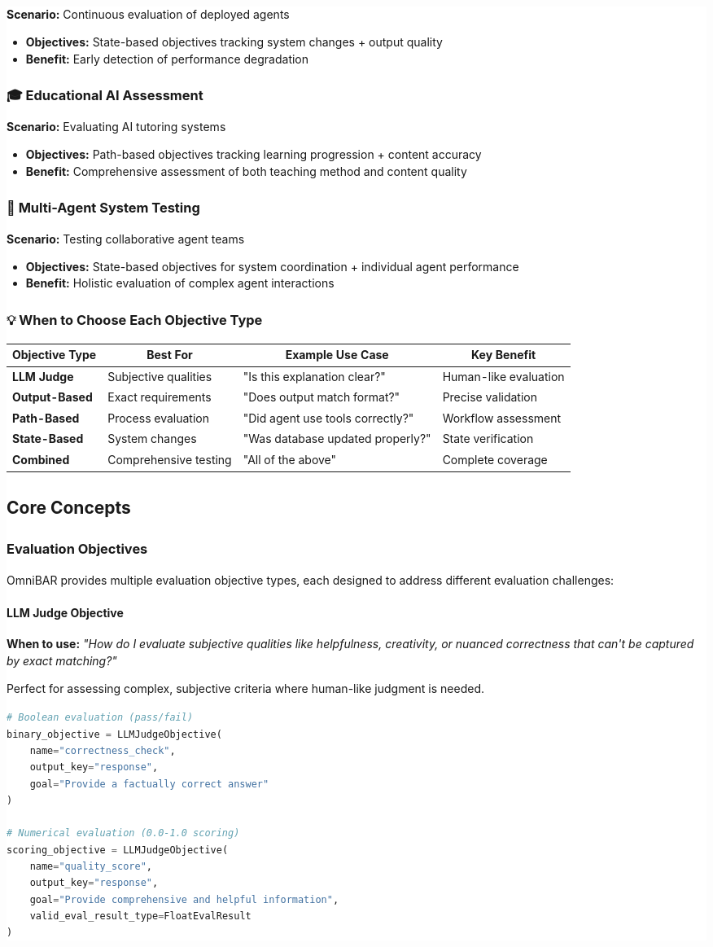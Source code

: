 **Scenario:** Continuous evaluation of deployed agents

- **Objectives:** State-based objectives tracking system changes + output quality
- **Benefit:** Early detection of performance degradation

### 🎓 **Educational AI Assessment**

**Scenario:** Evaluating AI tutoring systems

- **Objectives:** Path-based objectives tracking learning progression + content accuracy
- **Benefit:** Comprehensive assessment of both teaching method and content quality

### 🤖 **Multi-Agent System Testing**

**Scenario:** Testing collaborative agent teams

- **Objectives:** State-based objectives for system coordination + individual agent performance
- **Benefit:** Holistic evaluation of complex agent interactions

### 💡 **When to Choose Each Objective Type**

| Objective Type | Best For | Example Use Case | Key Benefit |
|---|---|---|---|
| **LLM Judge** | Subjective qualities | "Is this explanation clear?" | Human-like evaluation |
| **Output-Based** | Exact requirements | "Does output match format?" | Precise validation |
| **Path-Based** | Process evaluation | "Did agent use tools correctly?" | Workflow assessment |
| **State-Based** | System changes | "Was database updated properly?" | State verification |
| **Combined** | Comprehensive testing | "All of the above" | Complete coverage |

## Core Concepts

### Evaluation Objectives

OmniBAR provides multiple evaluation objective types, each designed to address different evaluation challenges:

#### LLM Judge Objective

**When to use:** *"How do I evaluate subjective qualities like helpfulness, creativity, or nuanced correctness that can't be captured by exact matching?"*

Perfect for assessing complex, subjective criteria where human-like judgment is needed.

```python
# Boolean evaluation (pass/fail)
binary_objective = LLMJudgeObjective(
    name="correctness_check",
    output_key="response",
    goal="Provide a factually correct answer"
)

# Numerical evaluation (0.0-1.0 scoring)
scoring_objective = LLMJudgeObjective(
    name="quality_score", 
    output_key="response",
    goal="Provide comprehensive and helpful information",
    valid_eval_result_type=FloatEvalResult
)
```
